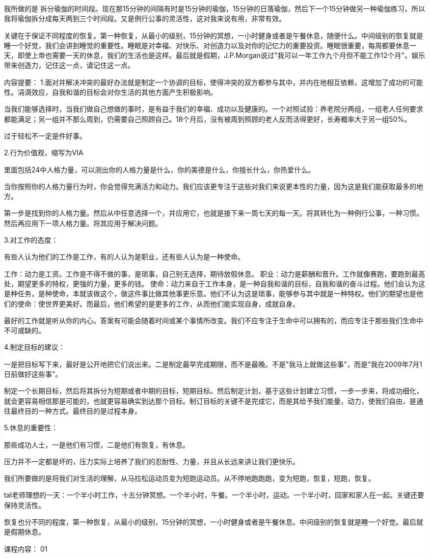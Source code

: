我所做的是 拆分瑜伽的时间段。现在那15分钟的间隔有时是15分钟的瑜伽，15分钟的日落瑜伽，然后下一个15分钟做另一种瑜伽练习，所以我将瑜伽拆分成每天两到三个时间段。又是例行公事的灵活性，这对我来说有用，非常有效。

关键在于保证不同程度的恢复。第一种恢复，从最小的级别，15分钟的冥想，一小时健身或者是午餐休息，随便什么。中间级别的恢复就是睡一个好觉，我们会讲到睡觉的重要性。睡眠是对幸福、对快乐、对创造力以及对你的记忆力的重要投资。睡眠很重要，每周都要休息一天，即使上帝也需要一天的休息，我们的生活也是这样。最后就是假期，J.P.Morgan说过"我可以一年工作九个月但不能工作12个月"。娱乐带来创造力，记住这一点，请记住这一点。





内容提要：
1.面对并解决冲突的最好办法就是制定一个协调的目标，使得冲突的双方都参与其中，并内在地相互依赖，这增加了成功的可能性。涓滴效应，自我和谐的目标会对你生活的其他方面产生积极影响。

当我们能够选择时，当我们做自己想做的事时，是有益于我们的幸福、成功以及健康的。一个对照试验：养老院分两组，一组老人任何要求都能满足；另一组并不那么周到，仍需要自己照顾自己。18个月后，没有被周到照顾的老人反而活得更好，长寿概率大于另一组50%。

过于轻松不一定是件好事。



2.行为价值观，缩写为VIA

里面包括24中人格力量，可以测出你的人格力量是什么，你的美德是什么，你擅长什么，你热爱什么。

当你按照你的人格力量行为时，你会觉得充满活力和动力。我们应该更专注于这些对我们来说更本性的力量，因为这是我们能获取最多的地方。

第一步是找到你的人格力量。然后从中任意选择一个，并应用它，也就是接下来一周七天的每一天。将其转化为一种例行公事，一种习惯。然后再应用下一项人格力量。将其应用于解决问题。



3.对工作的态度：

有些人认为他们的工作是工作，有的人认为是职业，还有些人认为是一种使命。

工作：动力是工资。工作是不得不做的事，是琐事，自己别无选择，期待放假休息。
职业：动力是薪酬和晋升。工作就像赛跑，要跑到最高处，期望更多的特权，更强的力量，更多的钱。
使命：动力来自于工作本身，是一种自我和谐的目标，自我和谐的奋斗过程。他们会认为这是种任务，是种使命，本就该做这个，做这件事比做其他事更乐意。他们不认为这是琐事，能够参与其中就是一种特权。他们的期望也是他们的使命：使世界更美好。而最后，他们希望的是更多的工作，从而他们能实现自身，成就自身。

最好的工作就是听从你的内心。答案有可能会随着时间或某个事情所改变。我们不应专注于生命中可以拥有的，而应专注于那些我们生命中不可或缺的。



4.制定目标的建议：

一是把目标写下来，最好是公开地把它们说出来。二是制定最早完成期限，而不是最晚。不是"我马上就做这些事"，而是"我在2009年7月1日前做好这些事"。

制定一个长期目标，然后将其拆分为短期或者中期的目标，短期目标。然后制定计划，基于这些计划建立习惯，一步一步来，将成功细化，就会更容易相信那是可能的，也就更容易确实到达那个目标。制订目标的关键不是完成它，而是其给予我们能量，动力，使我们自由，是通往最终目的一种方式。最终目的是过程本身。



5.休息的重要性：

那些成功人士，一是他们有习惯，二是他们有恢复，有休息。

压力并不一定都是坏的，压力实际上培养了我们的忍耐性、力量，并且从长远来讲让我们更快乐。

我们所要做的是将我们对生活的理解，从马拉松运动员变为短跑运动员。从不停地跑跑跑，变为短跑，恢复，短跑，恢复。

tal老师理想的一天：一个半小时工作，十五分钟冥想。一个半小时，午餐。一个半小时，运动。一个半小时，回家和家人在一起。关键还要保持灵活性。

恢复也分不同的程度，第一种恢复，从最小的级别，15分钟的冥想，一小时健身或者是午餐休息。中间级别的恢复就是睡一个好觉。最后就是假期休息。


课程内容：
01
